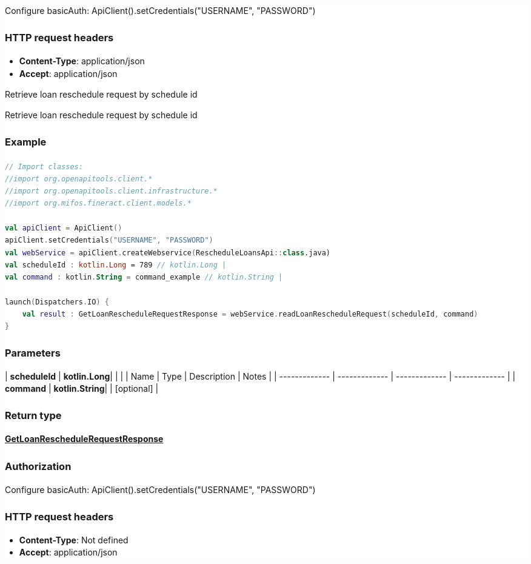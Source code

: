
Configure basicAuth:
    ApiClient().setCredentials("USERNAME", "PASSWORD")

### HTTP request headers

 - **Content-Type**: application/json
 - **Accept**: application/json


Retrieve loan reschedule request by schedule id

Retrieve loan reschedule request by schedule id

### Example
```kotlin
// Import classes:
//import org.openapitools.client.*
//import org.openapitools.client.infrastructure.*
//import org.mifos.fineract.client.models.*

val apiClient = ApiClient()
apiClient.setCredentials("USERNAME", "PASSWORD")
val webService = apiClient.createWebservice(RescheduleLoansApi::class.java)
val scheduleId : kotlin.Long = 789 // kotlin.Long | 
val command : kotlin.String = command_example // kotlin.String | 

launch(Dispatchers.IO) {
    val result : GetLoanRescheduleRequestResponse = webService.readLoanRescheduleRequest(scheduleId, command)
}
```

### Parameters
| **scheduleId** | **kotlin.Long**|  | |
| Name | Type | Description  | Notes |
| ------------- | ------------- | ------------- | ------------- |
| **command** | **kotlin.String**|  | [optional] |

### Return type

[**GetLoanRescheduleRequestResponse**](GetLoanRescheduleRequestResponse.md)

### Authorization


Configure basicAuth:
    ApiClient().setCredentials("USERNAME", "PASSWORD")

### HTTP request headers

 - **Content-Type**: Not defined
 - **Accept**: application/json
